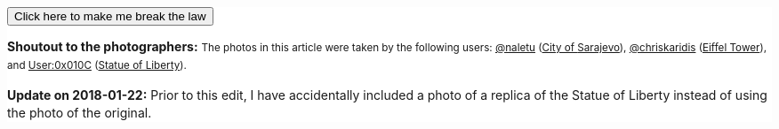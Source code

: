 <button id="uncensor-me">Click here to make me break the law</button>

**Shoutout to the photographers:** <small>The photos in this article were taken by the following users: [@naletu](https://unsplash.com/@naletu) ([City of <span class="censored" id="censored">Sarajevo</span>](https://unsplash.com/photos/FYr3roIu51g)), [@chriskaridis](https://unsplash.com/@chriskaridis) ([Eiffel Tower](https://unsplash.com/photos/nnzkZNYWHaU)), and [User:0x010C](https://commons.wikimedia.org/wiki/User:0x010C) ([Statue of Liberty](https://commons.wikimedia.org/wiki/File:2016-11_Statue_of_Liberty_04.jpg)).</small>

**Update on <span itemprop="dateModified">2018-01-22</span>:** Prior to this edit, I have accidentally included a photo of a replica of the Statue of Liberty instead of using the photo of the original.
